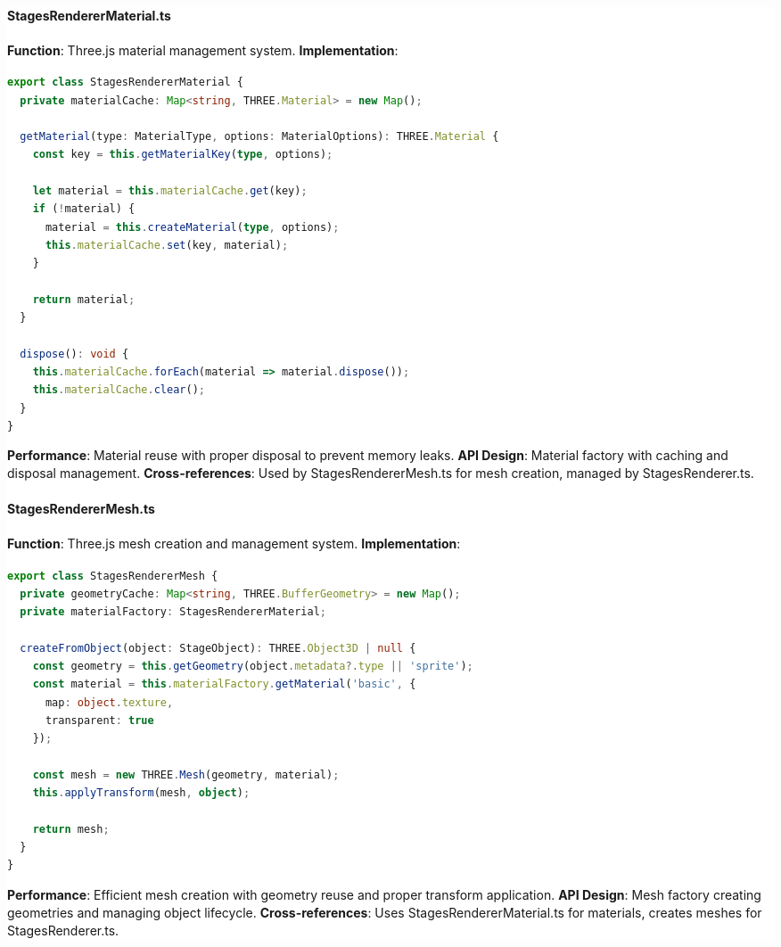 #### StagesRendererMaterial.ts
**Function**: Three.js material management system.
**Implementation**:
```typescript
export class StagesRendererMaterial {
  private materialCache: Map<string, THREE.Material> = new Map();
  
  getMaterial(type: MaterialType, options: MaterialOptions): THREE.Material {
    const key = this.getMaterialKey(type, options);
    
    let material = this.materialCache.get(key);
    if (!material) {
      material = this.createMaterial(type, options);
      this.materialCache.set(key, material);
    }
    
    return material;
  }
  
  dispose(): void {
    this.materialCache.forEach(material => material.dispose());
    this.materialCache.clear();
  }
}
```
**Performance**: Material reuse with proper disposal to prevent memory leaks.
**API Design**: Material factory with caching and disposal management.
**Cross-references**: Used by StagesRendererMesh.ts for mesh creation, managed by StagesRenderer.ts.

#### StagesRendererMesh.ts
**Function**: Three.js mesh creation and management system.
**Implementation**:
```typescript
export class StagesRendererMesh {
  private geometryCache: Map<string, THREE.BufferGeometry> = new Map();
  private materialFactory: StagesRendererMaterial;
  
  createFromObject(object: StageObject): THREE.Object3D | null {
    const geometry = this.getGeometry(object.metadata?.type || 'sprite');
    const material = this.materialFactory.getMaterial('basic', {
      map: object.texture,
      transparent: true
    });
    
    const mesh = new THREE.Mesh(geometry, material);
    this.applyTransform(mesh, object);
    
    return mesh;
  }
}
```
**Performance**: Efficient mesh creation with geometry reuse and proper transform application.
**API Design**: Mesh factory creating geometries and managing object lifecycle.
**Cross-references**: Uses StagesRendererMaterial.ts for materials, creates meshes for StagesRenderer.ts.
